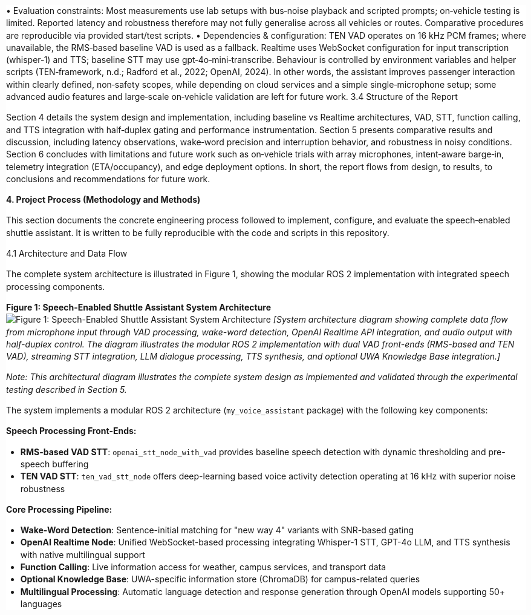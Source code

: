 •	Evaluation constraints: Most measurements use lab setups with bus‑noise playback and scripted prompts; on‑vehicle testing is limited. Reported latency and robustness therefore may not fully generalise across all vehicles or routes. Comparative procedures are reproducible via provided start/test scripts.
•	Dependencies & configuration: TEN VAD operates on 16 kHz PCM frames; where unavailable, the RMS‑based baseline VAD is used as a fallback. Realtime uses WebSocket configuration for input transcription (whisper‑1) and TTS; baseline STT may use gpt‑4o‑mini‑transcribe. Behaviour is controlled by environment variables and helper scripts (TEN‑framework, n.d.; Radford et al., 2022; OpenAI, 2024).
In other words, the assistant improves passenger interaction within clearly defined, non‑safety scopes, while depending on cloud services and a simple single‑microphone setup; some advanced audio features and large‑scale on‑vehicle validation are left for future work.
3.4 Structure of the Report

Section 4 details the system design and implementation, including baseline vs Realtime architectures, VAD, STT, function calling, and TTS integration with half‑duplex gating and performance instrumentation. Section 5 presents comparative results and discussion, including latency observations, wake‑word precision and interruption behavior, and robustness in noisy conditions. Section 6 concludes with limitations and future work such as on‑vehicle trials with array microphones, intent‑aware barge‑in, telemetry integration (ETA/occupancy), and edge deployment options. In short, the report flows from design, to results, to conclusions and recommendations for future work.

**4.	Project Process (Methodology and Methods)**

This section documents the concrete engineering process followed to implement, configure, and evaluate the speech‑enabled shuttle assistant. It is written to be fully reproducible with the code and scripts in this repository.

4.1	Architecture and Data Flow

The complete system architecture is illustrated in Figure 1, showing the modular ROS 2 implementation with integrated speech processing components.

**Figure 1: Speech-Enabled Shuttle Assistant System Architecture**
![Figure 1: Speech-Enabled Shuttle Assistant System Architecture](/workspaces/ros2_ws/GENG4412_5512_Final_Report_Template_S2_2025(3)/diagram-export-2025-9-29-22_05_05.png)
*[System architecture diagram showing complete data flow from microphone input through VAD processing, wake-word detection, OpenAI Realtime API integration, and audio output with half-duplex control. The diagram illustrates the modular ROS 2 implementation with dual VAD front-ends (RMS-based and TEN VAD), streaming STT integration, LLM dialogue processing, TTS synthesis, and optional UWA Knowledge Base integration.]*

*Note: This architectural diagram illustrates the complete system design as implemented and validated through the experimental testing described in Section 5.*

The system implements a modular ROS 2 architecture (`my_voice_assistant` package) with the following key components:

**Speech Processing Front-Ends:**

- **RMS-based VAD STT**: `openai_stt_node_with_vad` provides baseline speech detection with dynamic thresholding and pre-speech buffering
- **TEN VAD STT**: `ten_vad_stt_node` offers deep-learning based voice activity detection operating at 16 kHz with superior noise robustness

**Core Processing Pipeline:**

- **Wake-Word Detection**: Sentence-initial matching for "new way 4" variants with SNR-based gating
- **OpenAI Realtime Node**: Unified WebSocket-based processing integrating Whisper-1 STT, GPT-4o LLM, and TTS synthesis with native multilingual support
- **Function Calling**: Live information access for weather, campus services, and transport data
- **Optional Knowledge Base**: UWA-specific information store (ChromaDB) for campus-related queries
- **Multilingual Processing**: Automatic language detection and response generation through OpenAI models supporting 50+ languages
